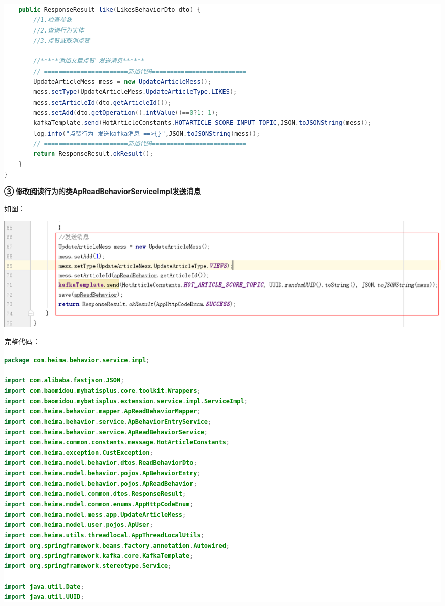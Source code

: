 ```java
    public ResponseResult like(LikesBehaviorDto dto) {
        //1.检查参数
        //2.查询行为实体
        //3.点赞或取消点赞

        //*****添加文章点赞-发送消息******
        // =======================新加代码==========================
        UpdateArticleMess mess = new UpdateArticleMess();
        mess.setType(UpdateArticleMess.UpdateArticleType.LIKES);
        mess.setArticleId(dto.getArticleId());
        mess.setAdd(dto.getOperation().intValue()==0?1:-1);
        kafkaTemplate.send(HotArticleConstants.HOTARTICLE_SCORE_INPUT_TOPIC,JSON.toJSONString(mess));
        log.info("点赞行为 发送kafka消息 ==>{}",JSON.toJSONString(mess));
        // =======================新加代码==========================
        return ResponseResult.okResult();
    }
}
```

**③ 修改阅读行为的类ApReadBehaviorServiceImpl发送消息**

如图：

![1602524153350](assets\1602524153350.png)

完整代码：

```java
package com.heima.behavior.service.impl;

import com.alibaba.fastjson.JSON;
import com.baomidou.mybatisplus.core.toolkit.Wrappers;
import com.baomidou.mybatisplus.extension.service.impl.ServiceImpl;
import com.heima.behavior.mapper.ApReadBehaviorMapper;
import com.heima.behavior.service.ApBehaviorEntryService;
import com.heima.behavior.service.ApReadBehaviorService;
import com.heima.common.constants.message.HotArticleConstants;
import com.heima.exception.CustException;
import com.heima.model.behavior.dtos.ReadBehaviorDto;
import com.heima.model.behavior.pojos.ApBehaviorEntry;
import com.heima.model.behavior.pojos.ApReadBehavior;
import com.heima.model.common.dtos.ResponseResult;
import com.heima.model.common.enums.AppHttpCodeEnum;
import com.heima.model.mess.app.UpdateArticleMess;
import com.heima.model.user.pojos.ApUser;
import com.heima.utils.threadlocal.AppThreadLocalUtils;
import org.springframework.beans.factory.annotation.Autowired;
import org.springframework.kafka.core.KafkaTemplate;
import org.springframework.stereotype.Service;

import java.util.Date;
import java.util.UUID;

```